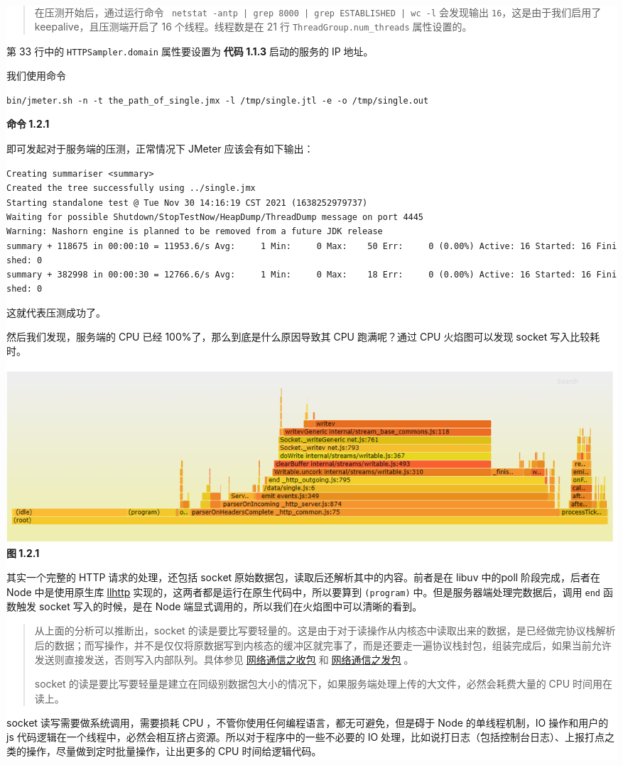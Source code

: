 > 在压测开始后，通过运行命令 ` netstat -antp | grep 8000 | grep ESTABLISHED | wc -l` 会发现输出 `16`，这是由于我们启用了 keepalive，且压测端开启了 16 个线程。线程数是在 21 行 `ThreadGroup.num_threads` 属性设置的。

第 33 行中的 `HTTPSampler.domain` 属性要设置为 **代码 1.1.3** 启动的服务的 IP 地址。

我们使用命令 

```shell
bin/jmeter.sh -n -t the_path_of_single.jmx -l /tmp/single.jtl -e -o /tmp/single.out
```

**命令 1.2.1**

即可发起对于服务端的压测，正常情况下 JMeter 应该会有如下输出：

```
Creating summariser <summary>
Created the tree successfully using ../single.jmx
Starting standalone test @ Tue Nov 30 14:16:19 CST 2021 (1638252979737)
Waiting for possible Shutdown/StopTestNow/HeapDump/ThreadDump message on port 4445
Warning: Nashorn engine is planned to be removed from a future JDK release
summary + 118675 in 00:00:10 = 11953.6/s Avg:     1 Min:     0 Max:    50 Err:     0 (0.00%) Active: 16 Started: 16 Finished: 0
summary + 382998 in 00:00:30 = 12766.6/s Avg:     1 Min:     0 Max:    18 Err:     0 (0.00%) Active: 16 Started: 16 Finished: 0
```

这就代表压测成功了。

然后我们发现，服务端的 CPU 已经 100%了，那么到底是什么原因导致其 CPU 跑满呢？通过 CPU 火焰图可以发现 socket 写入比较耗时。

![image-20211130143113406](/images/image-20211130143113406.png)**图 1.2.1**

其实一个完整的 HTTP 请求的处理，还包括 socket 原始数据包，读取后还解析其中的内容。前者是在 libuv 中的poll 阶段完成，后者在 Node 中是使用原生库 [llhttp](https://github.com/nodejs/llhttp) 实现的，这两者都是运行在原生代码中，所以要算到 `(program)` 中。但是服务器端处理完数据后，调用 `end` 函数触发 socket 写入的时候，是在 Node 端显式调用的，所以我们在火焰图中可以清晰的看到。

> 从上面的分析可以推断出，socket 的读是要比写要轻量的。这是由于对于读操作从内核态中读取出来的数据，是已经做完协议栈解析后的数据；而写操作，并不是仅仅将原数据写到内核态的缓冲区就完事了，而是还要走一遍协议栈封包，组装完成后，如果当前允许发送则直接发送，否则写入内部队列。具体参见 [网络通信之收包](https://ty-chen.github.io/linux-kernel-tcp-receive/) 和 [网络通信之发包](https://ty-chen.github.io/linux-kernel-tcp-send/) 。
>
> socket 的读是要比写要轻量是建立在同级别数据包大小的情况下，如果服务端处理上传的大文件，必然会耗费大量的 CPU 时间用在读上。

socket 读写需要做系统调用，需要损耗 CPU ，不管你使用任何编程语言，都无可避免，但是碍于 Node 的单线程机制，IO 操作和用户的 js 代码逻辑在一个线程中，必然会相互挤占资源。所以对于程序中的一些不必要的 IO 处理，比如说打日志（包括控制台日志）、上报打点之类的操作，尽量做到定时批量操作，让出更多的 CPU 时间给逻辑代码。
